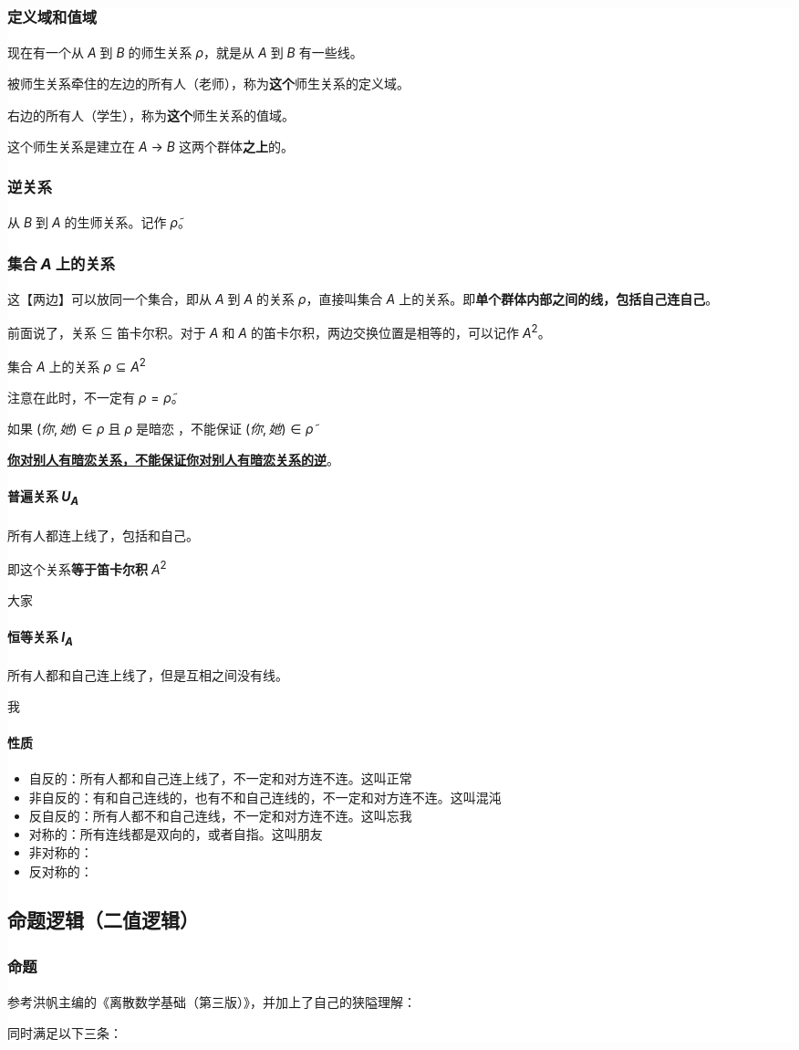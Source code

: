 ### 定义域和值域

现在有一个从 $A$ 到 $B$ 的师生关系 $\rho$，就是从 $A$ 到 $B$ 有一些线。

被师生关系牵住的左边的所有人（老师），称为**这个**师生关系的定义域。

右边的所有人（学生），称为**这个**师生关系的值域。

这个师生关系是建立在 $A$ -> $B$ 这两个群体**之上**的。

### 逆关系

从 $B$ 到 $A$ 的生师关系。记作 $\tilde{\rho}$。

### 集合 $A$ 上的关系

这【两边】可以放同一个集合，即从 $A$ 到 $A$ 的关系 $\rho$，直接叫集合 $A$ 上的关系。即**单个群体内部之间的线，包括自己连自己**。

前面说了，关系 $\subseteq$ 笛卡尔积。对于 $A$ 和 $A$ 的笛卡尔积，两边交换位置是相等的，可以记作 $A^2$。

集合 $A$ 上的关系 $\rho \subseteq A^2$

注意在此时，不一定有 $\rho = \tilde{\rho}$。

如果 $(你, 她)\in \rho$ 且 $\rho$ 是暗恋 ，不能保证 $(你, 她)\in \tilde{\rho}$

[**你对别人有暗恋关系，不能保证你对别人有暗恋关系的逆**](https://music.163.com/#/song?id=430026359)。

#### 普遍关系 $U_A$

所有人都连上线了，包括和自己。

即这个关系**等于笛卡尔积** $A^2$

大家

#### 恒等关系 $I_A$

所有人都和自己连上线了，但是互相之间没有线。

我

#### 性质

- 自反的：所有人都和自己连上线了，不一定和对方连不连。这叫正常
- 非自反的：有和自己连线的，也有不和自己连线的，不一定和对方连不连。这叫混沌
- 反自反的：所有人都不和自己连线，不一定和对方连不连。这叫忘我
- 对称的：所有连线都是双向的，或者自指。这叫朋友
- 非对称的：
- 反对称的：

## 命题逻辑（二值逻辑）

### 命题

参考洪帆主编的《离散数学基础（第三版）》，并加上了自己的狭隘理解：

同时满足以下三条：
